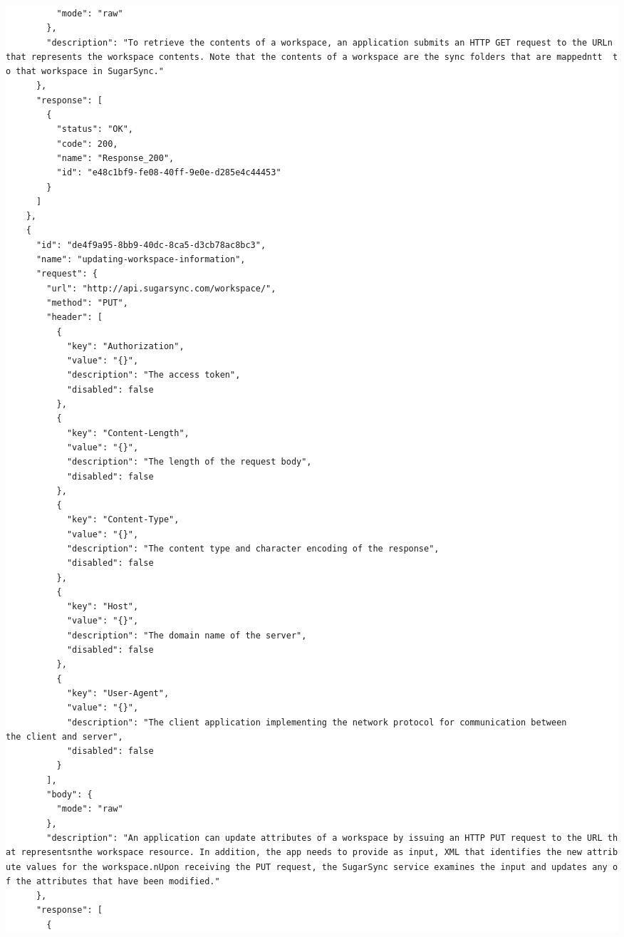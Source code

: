               "mode": "raw"
            },
            "description": "To retrieve the contents of a workspace, an application submits an HTTP GET request to the URLn          that represents the workspace contents. Note that the contents of a workspace are the sync folders that are mappedntt  to that workspace in SugarSync."
          },
          "response": [
            {
              "status": "OK",
              "code": 200,
              "name": "Response_200",
              "id": "e48c1bf9-fe08-40ff-9e0e-d285e4c44453"
            }
          ]
        },
        {
          "id": "de4f9a95-8bb9-40dc-8ca5-d3cb78ac8bc3",
          "name": "updating-workspace-information",
          "request": {
            "url": "http://api.sugarsync.com/workspace/",
            "method": "PUT",
            "header": [
              {
                "key": "Authorization",
                "value": "{}",
                "description": "The access token",
                "disabled": false
              },
              {
                "key": "Content-Length",
                "value": "{}",
                "description": "The length of the request body",
                "disabled": false
              },
              {
                "key": "Content-Type",
                "value": "{}",
                "description": "The content type and character encoding of the response",
                "disabled": false
              },
              {
                "key": "Host",
                "value": "{}",
                "description": "The domain name of the server",
                "disabled": false
              },
              {
                "key": "User-Agent",
                "value": "{}",
                "description": "The client application implementing the network protocol for communication between          the client and server",
                "disabled": false
              }
            ],
            "body": {
              "mode": "raw"
            },
            "description": "An application can update attributes of a workspace by issuing an HTTP PUT request to the URL that representsnthe workspace resource. In addition, the app needs to provide as input, XML that identifies the new attribute values for the workspace.nUpon receiving the PUT request, the SugarSync service examines the input and updates any of the attributes that have been modified."
          },
          "response": [
            {
